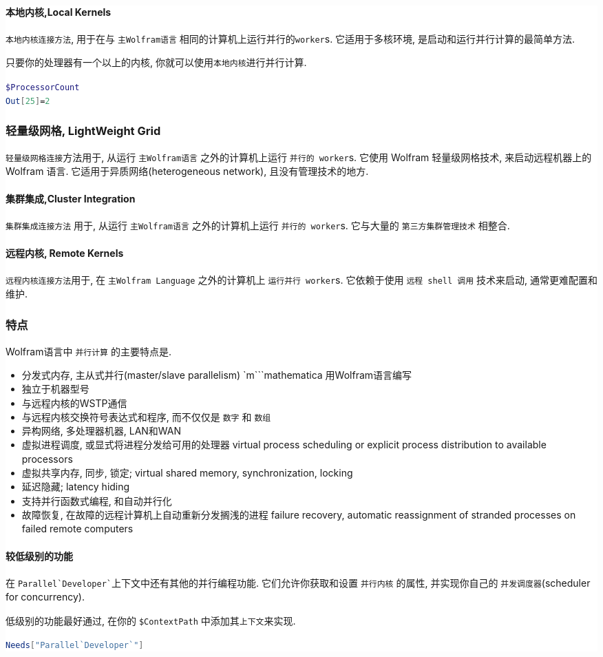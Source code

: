#### 本地内核,Local Kernels

`本地内核连接方法`, 用于在与 `主Wolfram语言` 相同的计算机上运行并行的`worker`s.
它适用于多核环境, 是启动和运行并行计算的最简单方法.

只要你的处理器有一个以上的内核, 你就可以使用`本地内核`进行并行计算.

```mathematica
$ProcessorCount
Out[25]=2
```

### 轻量级网格, LightWeight Grid

`轻量级网格连接`方法用于, 从运行 `主Wolfram语言` 之外的计算机上运行 `并行的 worker`s.
它使用 Wolfram 轻量级网格技术, 来启动远程机器上的 Wolfram 语言.
它适用于异质网络(heterogeneous network), 且没有管理技术的地方.

#### 集群集成,Cluster Integration

`集群集成连接方法` 用于, 从运行 `主Wolfram语言` 之外的计算机上运行 `并行的 worker`s.
它与大量的 `第三方集群管理技术` 相整合.

#### 远程内核, Remote Kernels

`远程内核连接方法`用于, 在 `主Wolfram Language` 之外的计算机上 `运行并行 worker`s.
它依赖于使用 `远程 shell 调用` 技术来启动, 通常更难配置和维护.

### 特点

Wolfram语言中 `并行计算` 的主要特点是.

+ 分发式内存, 主从式并行(master/slave parallelism)
`m```mathematica
用Wolfram语言编写
+ 独立于机器型号
+ 与远程内核的WSTP通信
+ 与远程内核交换符号表达式和程序, 而不仅仅是 `数字` 和 `数组`
+ 异构网络, 多处理器机器, LAN和WAN
+ 虚拟进程调度, 或显式将进程分发给可用的处理器
virtual process scheduling or explicit process distribution to available processors
+ 虚拟共享内存, 同步, 锁定; virtual shared memory, synchronization, locking
+ 延迟隐藏; latency hiding
+ 支持并行函数式编程, 和自动并行化
+ 故障恢复, 在故障的远程计算机上自动重新分发搁浅的进程
failure recovery, automatic reassignment of stranded processes on failed remote computers

#### 较低级别的功能

在 `` Parallel`Developer` ``上下文中还有其他的并行编程功能.
它们允许你获取和设置 `并行内核` 的属性, 并实现你自己的 `并发调度器`(scheduler for concurrency).

低级别的功能最好通过, 在你的 `$ContextPath` 中添加其`上下文`来实现.

```mathematica
Needs["Parallel`Developer`"]
```
